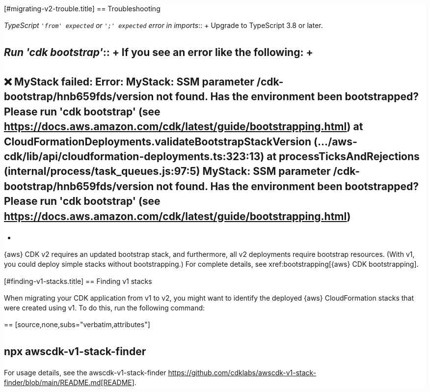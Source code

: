 [#migrating-v2-trouble.title]
== Troubleshooting

_TypeScript `'from' expected` or `';' expected` error in imports_::
+
Upgrade to TypeScript 3.8 or later.

_Run 'cdk bootstrap'_::
+
If you see an error like the following:
+
---
❌  MyStack failed: Error: MyStack: SSM parameter /cdk-bootstrap/hnb659fds/version not found. Has the environment been bootstrapped? Please run 'cdk bootstrap' (see https://docs.aws.amazon.com/cdk/latest/guide/bootstrapping.html)
    at CloudFormationDeployments.validateBootstrapStackVersion (.../aws-cdk/lib/api/cloudformation-deployments.ts:323:13)
    at processTicksAndRejections (internal/process/task_queues.js:97:5)
MyStack: SSM parameter /cdk-bootstrap/hnb659fds/version not found. Has the environment been bootstrapped? Please run 'cdk bootstrap' (see https://docs.aws.amazon.com/cdk/latest/guide/bootstrapping.html)
---
+
\{aws} CDK v2 requires an updated bootstrap stack, and furthermore, all v2 deployments require bootstrap resources. (With v1, you could deploy simple stacks without bootstrapping.) For complete details, see  xref:bootstrapping[\{aws} CDK bootstrapping].

[#finding-v1-stacks.title]
== Finding v1 stacks

When migrating your CDK application from v1 to v2, you might want to identify the deployed \{aws} CloudFormation stacks that were created using v1. To do this, run the following command:

== [source,none,subs="verbatim,attributes"]

npx awscdk-v1-stack-finder
---

For usage details, see the awscdk-v1-stack-finder  https://github.com/cdklabs/awscdk-v1-stack-finder/blob/main/README.md[README].
